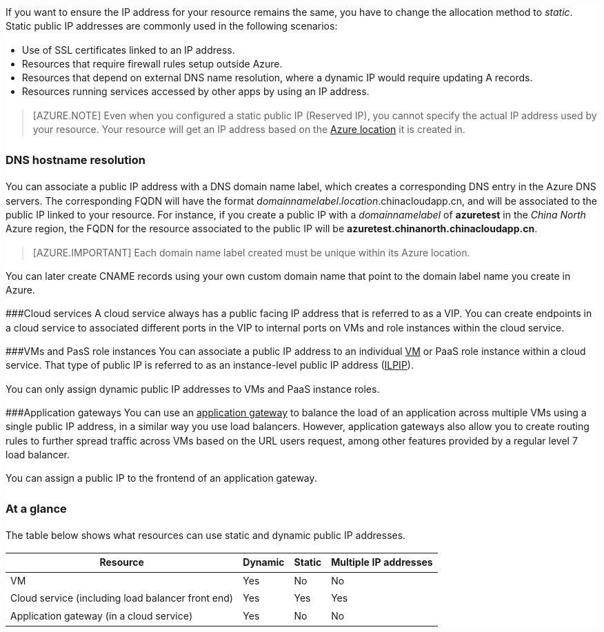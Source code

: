 If you want to ensure the IP address for your resource remains the same, you have to change the allocation method to *static*. Static public IP addresses are commonly used in the following scenarios:

- Use of SSL certificates linked to an IP address.
- Resources that require firewall rules setup outside Azure.
- Resources that depend on external DNS name resolution, where a dynamic IP would require updating A records.
- Resources running services accessed by other apps by using an IP address.

>[AZURE.NOTE] Even when you configured a static public IP (Reserved IP), you cannot specify the actual IP address used by your resource. Your resource will get an IP address based on the [Azure location](https://www.microsoft.com/download/details.aspx?id=41653) it is created in.  

### DNS hostname resolution
You can associate a public IP address with a DNS domain name label, which creates a corresponding DNS entry in the Azure DNS servers. The corresponding FQDN will have the format *domainnamelabel*.*location*.chinacloudapp.cn, and will be associated to the public IP linked to your resource. For instance, if you create a public IP with a *domainnamelabel* of **azuretest** in the *China North* Azure region, the FQDN for the resource associated to the public IP will be **azuretest.chinanorth.chinacloudapp.cn**.

>[AZURE.IMPORTANT] Each domain name label created must be unique within its Azure location.  

You can later create CNAME records using your own custom domain name that point to the domain label name you create in Azure.

###Cloud services 
A cloud service always has a public facing IP address that is referred to as a VIP. You can create endpoints in a cloud service to associated different ports in the VIP to internal ports on VMs and role instances within the cloud service.

###VMs and PasS role instances
You can associate a public IP address to an individual [VM](/documentation/articles/virtual-machines-about) or PaaS role instance within a cloud service. That type of public IP is referred to as an instance-level public IP address ([ILPIP](/documentation/articles/virtual-networks-instance-level-public-ip)).

You can only assign dynamic public IP addresses to VMs and PaaS instance roles.


###Application gateways
You can use an [application gateway](/documentation/articles/application-gateway-introduction) to balance the load of an application across multiple VMs using a single public IP address, in a similar way you use load balancers. However, application gateways also allow you to create routing rules to further spread traffic across VMs based on the URL users request, among other features provided by a regular level 7 load balancer. 

You can assign a public IP to the frontend of an application gateway. 

### At a glance
The table below shows what resources can use static and dynamic public IP addresses.

|Resource|Dynamic|Static|Multiple IP addresses|
|---|---|---|---|
|VM|Yes|No|No|
|Cloud service (including load balancer front end)|Yes|Yes|Yes|
|Application gateway (in a cloud service)|Yes|No|No|
